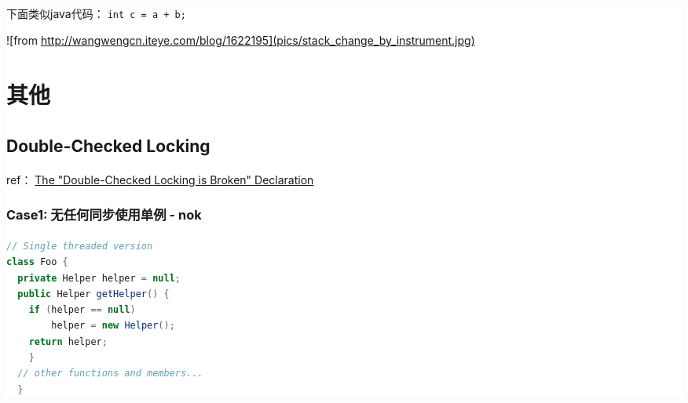 

下面类似java代码： `int c = a + b;`

![from http://wangwengcn.iteye.com/blog/1622195](pics/stack_change_by_instrument.jpg)








# 其他



## Double-Checked Locking 

ref： [The "Double-Checked Locking is Broken" Declaration](http://www.cs.umd.edu/~pugh/java/memoryModel/DoubleCheckedLocking.html)



### Case1: 无任何同步使用单例 - nok

```java
// Single threaded version
class Foo { 
  private Helper helper = null;
  public Helper getHelper() {
    if (helper == null) 
        helper = new Helper();
    return helper;
    }
  // other functions and members...
  }
```
